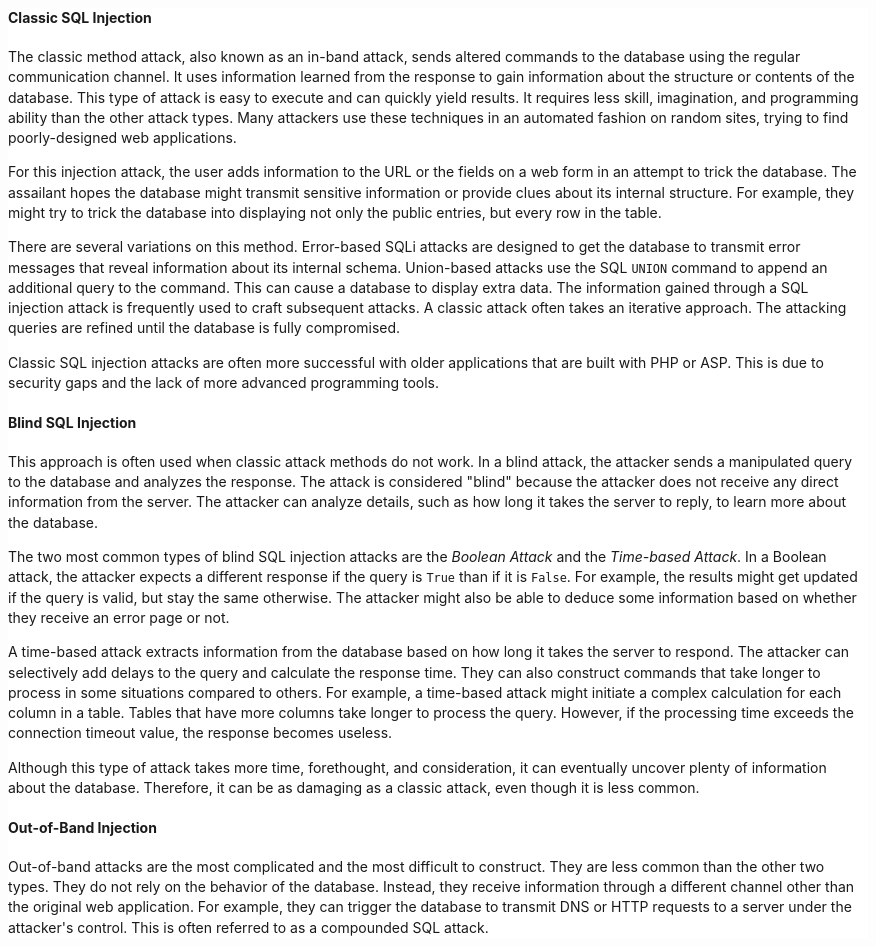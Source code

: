 #### Classic SQL Injection

The classic method attack, also known as an in-band attack, sends altered commands to the database using the regular communication channel. It uses information learned from the response to gain information about the structure or contents of the database. This type of attack is easy to execute and can quickly yield results. It requires less skill, imagination, and programming ability than the other attack types. Many attackers use these techniques in an automated fashion on random sites, trying to find poorly-designed web applications.

For this injection attack, the user adds information to the URL or the fields on a web form in an attempt to trick the database. The assailant hopes the database might transmit sensitive information or provide clues about its internal structure. For example, they might try to trick the database into displaying not only the public entries, but every row in the table.

There are several variations on this method. Error-based SQLi attacks are designed to get the database to transmit error messages that reveal information about its internal schema. Union-based attacks use the SQL `UNION` command to append an additional query to the command. This can cause a database to display extra data. The information gained through a SQL injection attack is frequently used to craft subsequent attacks. A classic attack often takes an iterative approach. The attacking queries are refined until the database is fully compromised.

Classic SQL injection attacks are often more successful with older applications that are built with PHP or ASP. This is due to security gaps and the lack of more advanced programming tools.

#### Blind SQL Injection

This approach is often used when classic attack methods do not work. In a blind attack, the attacker sends a manipulated query to the database and analyzes the response. The attack is considered "blind" because the attacker does not receive any direct information from the server. The attacker can analyze details, such as how long it takes the server to reply, to learn more about the database.

The two most common types of blind SQL injection attacks are the *Boolean Attack* and the *Time-based Attack*. In a Boolean attack, the attacker expects a different response if the query is `True` than if it is `False`. For example, the results might get updated if the query is valid, but stay the same otherwise. The attacker might also be able to deduce some information based on whether they receive an error page or not.

A time-based attack extracts information from the database based on how long it takes the server to respond. The attacker can selectively add delays to the query and calculate the response time. They can also construct commands that take longer to process in some situations compared to others. For example, a time-based attack might initiate a complex calculation for each column in a table. Tables that have more columns take longer to process the query. However, if the processing time exceeds the connection timeout value, the response becomes useless.

Although this type of attack takes more time, forethought, and consideration, it can eventually uncover plenty of information about the database. Therefore, it can be as damaging as a classic attack, even though it is less common.

#### Out-of-Band Injection

Out-of-band attacks are the most complicated and the most difficult to construct. They are less common than the other two types. They do not rely on the behavior of the database. Instead, they receive information through a different channel other than the original web application. For example, they can trigger the database to transmit DNS or HTTP requests to a server under the attacker's control. This is often referred to as a compounded SQL attack.
